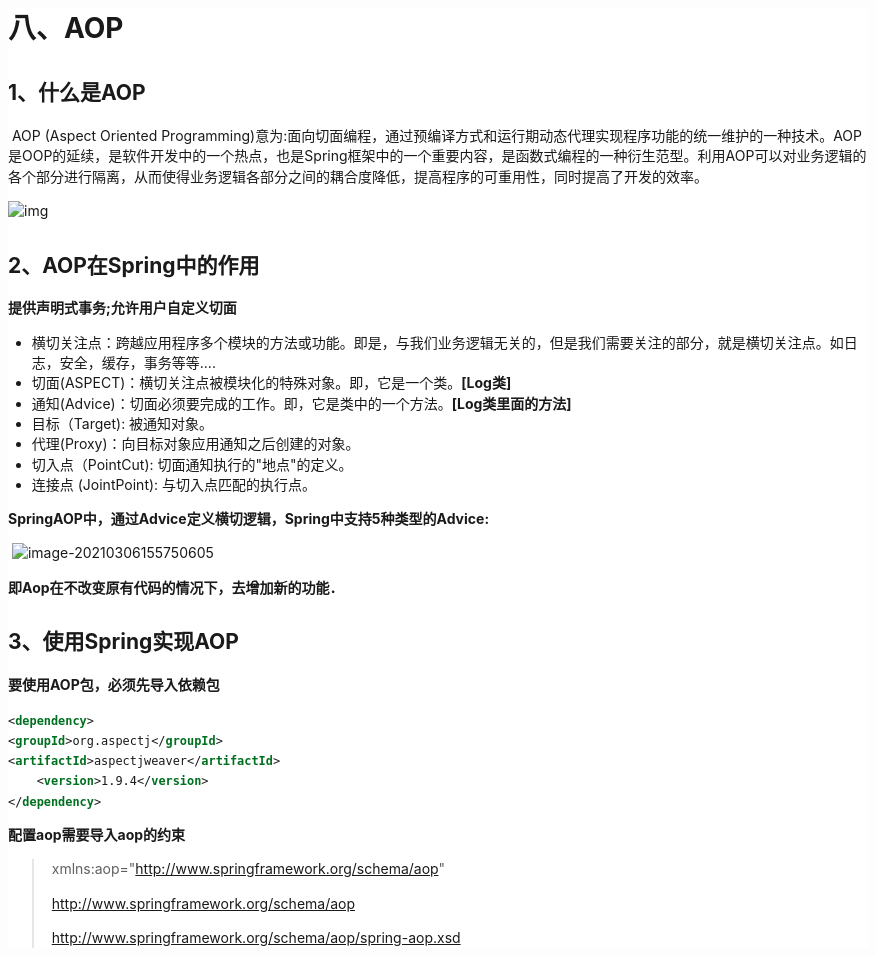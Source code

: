 # 八、AOP

## 1、什么是AOP

​	AOP (Aspect Oriented Programming)意为:面向切面编程，通过预编译方式和运行期动态代理实现程序功能的统一维护的一种技术。AOP是OOP的延续，是软件开发中的一个热点，也是Spring框架中的一个重要内容，是函数式编程的一种衍生范型。利用AOP可以对业务逻辑的各个部分进行隔离，从而使得业务逻辑各部分之间的耦合度降低，提高程序的可重用性，同时提高了开发的效率。

![img](https://heyufei-1305336662.cos.ap-shanghai.myqcloud.com/my_img/202108191022967.png)

## 2、AOP在Spring中的作用

 **提供声明式事务;允许用户自定义切面**

- 横切关注点：跨越应用程序多个模块的方法或功能。即是，与我们业务逻辑无关的，但是我们需要关注的部分，就是横切关注点。如日志，安全，缓存，事务等等....
- 切面(ASPECT)：横切关注点被模块化的特殊对象。即，它是一个类。**[Log类]**
- 通知(Advice)：切面必须要完成的工作。即，它是类中的一个方法。**[Log类里面的方法]**
- 目标（Target): 被通知对象。
- 代理(Proxy)：向目标对象应用通知之后创建的对象。
- 切入点（PointCut): 切面通知执行的"地点"的定义。
- 连接点 (JointPoint): 与切入点匹配的执行点。

**SpringAOP中，通过Advice定义横切逻辑，Spring中支持5种类型的Advice:**

​	![image-20210306155750605](https://heyufei-1305336662.cos.ap-shanghai.myqcloud.com/my_img/202108191022616.png)

**即Aop在不改变原有代码的情况下，去增加新的功能．**



## 3、使用Spring实现AOP

**要使用AOP包，必须先导入依赖包**

```xml
<dependency>
<groupId>org.aspectj</groupId>
<artifactId>aspectjweaver</artifactId>
    <version>1.9.4</version>
</dependency>
```



**配置aop需要导入aop的约束**

>​       xmlns:aop="http://www.springframework.org/schema/aop"
>
>​       http://www.springframework.org/schema/aop
>
>​		http://www.springframework.org/schema/aop/spring-aop.xsd




